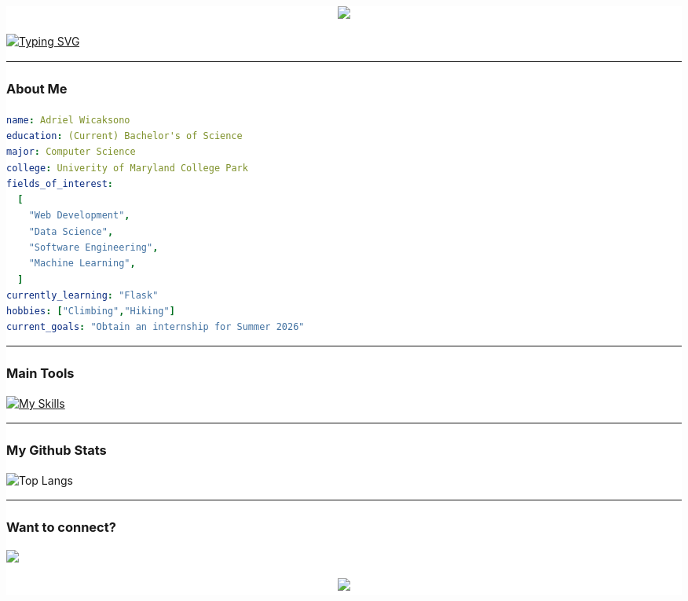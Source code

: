 
<p align="center">
  <img width=100% src="https://capsule-render.vercel.app/api?type=waving&color=gradient&customColorList=0,2,2,5,30&height=150&section=header&text=Hey+Everyone!"
</p>


[![Typing SVG](https://readme-typing-svg.demolab.com/?lines=Hi!;I'm+Adriel!&size=30)](https://git.io/typing-svg)

---

### About Me
```yaml
name: Adriel Wicaksono
education: (Current) Bachelor's of Science
major: Computer Science
college: Univerity of Maryland College Park
fields_of_interest:
  [
    "Web Development",
    "Data Science",
    "Software Engineering",
    "Machine Learning",
  ]
currently_learning: "Flask"
hobbies: ["Climbing","Hiking"]
current_goals: "Obtain an internship for Summer 2026"
```

---

### Main Tools
[![My Skills](https://skillicons.dev/icons?i=js,html,css,eclipse,git,github,js,mongodb,postgres,py,react,vscode,java,kotlin)](https://skillicons.dev)

---

### My Github Stats
![Top Langs](https://github-readme-stats.vercel.app/api/top-langs/?username=Adriel-Wicaksono)

---

### Want to connect?
<a href="https://www.linkedin.com/in/adriel-wicaksono-333a78343/">
  <img src="https://skillicons.dev/icons?i=linkedin"
</a>

<p align="center">
  <img width=100% src="https://capsule-render.vercel.app/api?type=waving&color=gradient&customColorList=0,2,2,5,30&height=150&section=footer"
</p>


